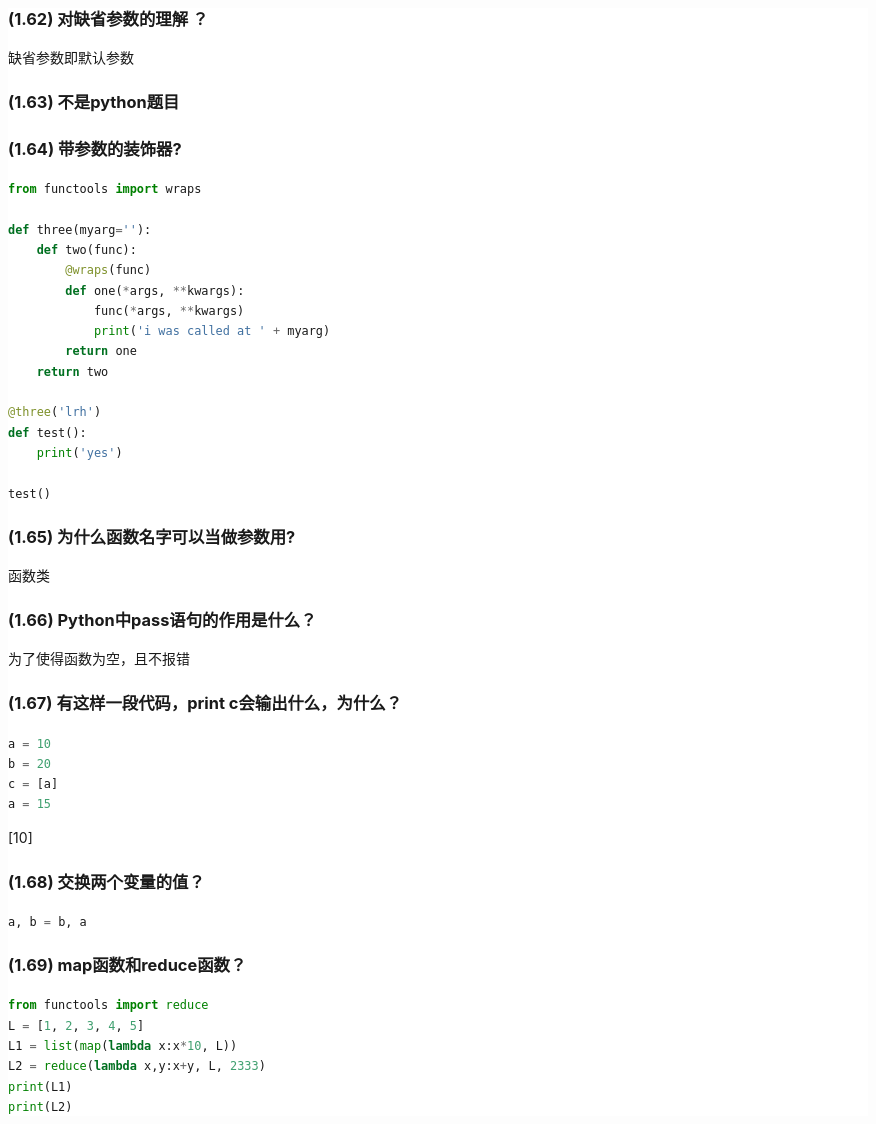 ### (1.62) 对缺省参数的理解 ？
缺省参数即默认参数

### (1.63) 不是python题目

### (1.64) 带参数的装饰器?
```python
from functools import wraps

def three(myarg=''):
    def two(func):
        @wraps(func)
        def one(*args, **kwargs):
            func(*args, **kwargs)
            print('i was called at ' + myarg)
        return one
    return two

@three('lrh')
def test():
    print('yes')

test()
```

### (1.65) 为什么函数名字可以当做参数用?
函数类

### (1.66) Python中pass语句的作用是什么？
为了使得函数为空，且不报错

### (1.67) 有这样一段代码，print c会输出什么，为什么？
```python
a = 10
b = 20
c = [a]
a = 15
```
[10]

### (1.68) 交换两个变量的值？
```python
a, b = b, a
```

### (1.69) map函数和reduce函数？
```python
from functools import reduce
L = [1, 2, 3, 4, 5]
L1 = list(map(lambda x:x*10, L))
L2 = reduce(lambda x,y:x+y, L, 2333)
print(L1)
print(L2)
```
